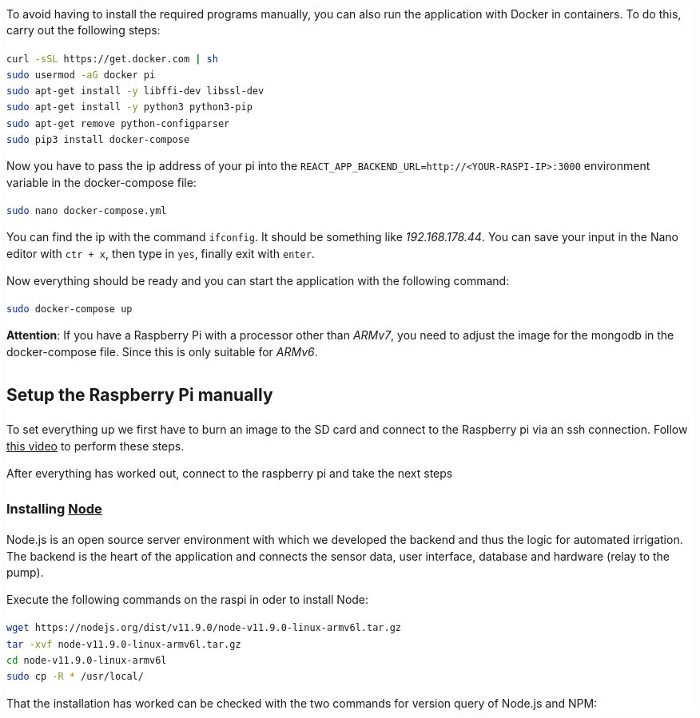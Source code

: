 To avoid having to install the required programs manually, you can also run the application with Docker in containers. To do this, carry out the following steps:

```bash
curl -sSL https://get.docker.com | sh
sudo usermod -aG docker pi
sudo apt-get install -y libffi-dev libssl-dev
sudo apt-get install -y python3 python3-pip
sudo apt-get remove python-configparser
sudo pip3 install docker-compose
```

Now you have to pass the ip address of your pi into the `REACT_APP_BACKEND_URL=http://<YOUR-RASPI-IP>:3000` environment variable in the docker-compose file:

```bash
sudo nano docker-compose.yml
```

You can find the ip with the command `ifconfig`. It should be something like *192.168.178.44*. You can save your input in the Nano editor with `ctr + x`, then type in `yes`, finally exit with `enter`.

Now everything should be ready and you can start the application with the following command:

```bash
sudo docker-compose up
```

**Attention**: If you have a Raspberry Pi with a processor other than *ARMv7*, you need to adjust the image for the mongodb in the docker-compose file. Since this is only suitable for *ARMv6*.

<a name="raspi-manually"></a>
## Setup the Raspberry Pi manually

To set everything up we first have to burn an image to the SD card and connect to the Raspberry pi via an ssh connection. Follow [this video](https://www.youtube.com/watch?v=upY4Fusi4zI&t=714s) to perform these steps.

After everything has worked out, connect to the raspberry pi and take the next steps

<a name="node"></a>
### **Installing [Node](https://nodejs.org/en/about/)**

Node.js is an open source server environment with which we developed the backend and thus the logic for automated irrigation. The backend is the heart of the application and connects the sensor data, user interface, database and hardware (relay to the pump).

Execute the following commands on the raspi in oder to install Node:

```bash
wget https://nodejs.org/dist/v11.9.0/node-v11.9.0-linux-armv6l.tar.gz
tar -xvf node-v11.9.0-linux-armv6l.tar.gz
cd node-v11.9.0-linux-armv6l
sudo cp -R * /usr/local/
```

That the installation has worked can be checked with the two commands for version query of Node.js and NPM:
